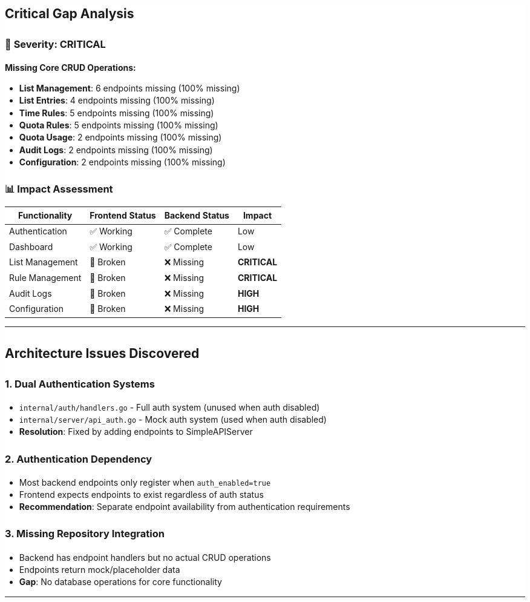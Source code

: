 
## Critical Gap Analysis

### 🚨 **Severity: CRITICAL**

**Missing Core CRUD Operations:**
- **List Management**: 6 endpoints missing (100% missing)
- **List Entries**: 4 endpoints missing (100% missing)  
- **Time Rules**: 5 endpoints missing (100% missing)
- **Quota Rules**: 5 endpoints missing (100% missing)
- **Quota Usage**: 2 endpoints missing (100% missing)
- **Audit Logs**: 2 endpoints missing (100% missing)
- **Configuration**: 2 endpoints missing (100% missing)

### 📊 **Impact Assessment**

| Functionality | Frontend Status | Backend Status | Impact |
|---------------|----------------|----------------|---------|
| Authentication | ✅ Working | ✅ Complete | Low |
| Dashboard | ✅ Working | ✅ Complete | Low |
| List Management | 🔴 Broken | ❌ Missing | **CRITICAL** |
| Rule Management | 🔴 Broken | ❌ Missing | **CRITICAL** |
| Audit Logs | 🔴 Broken | ❌ Missing | **HIGH** |
| Configuration | 🔴 Broken | ❌ Missing | **HIGH** |

---

## Architecture Issues Discovered

### 1. **Dual Authentication Systems**
- `internal/auth/handlers.go` - Full auth system (unused when auth disabled)
- `internal/server/api_auth.go` - Mock auth system (used when auth disabled)
- **Resolution**: Fixed by adding endpoints to SimpleAPIServer

### 2. **Authentication Dependency**
- Most backend endpoints only register when `auth_enabled=true`
- Frontend expects endpoints to exist regardless of auth status
- **Recommendation**: Separate endpoint availability from authentication requirements

### 3. **Missing Repository Integration**
- Backend has endpoint handlers but no actual CRUD operations
- Endpoints return mock/placeholder data
- **Gap**: No database operations for core functionality

---
